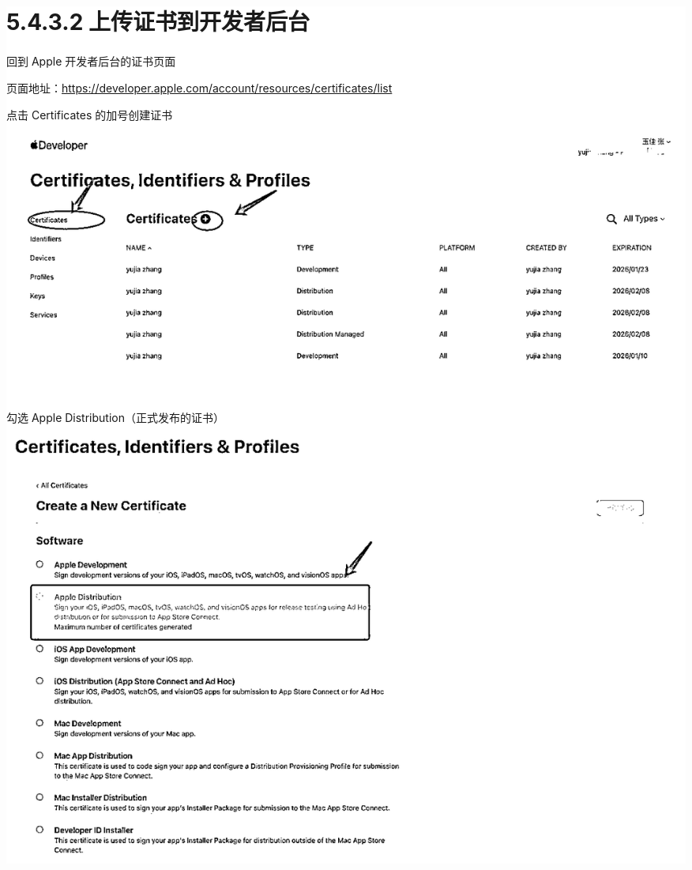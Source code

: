 # 5.4.3.2 上传证书到开发者后台

回到 Apple 开发者后台的证书页面

页面地址：https://developer.apple.com/account/resources/certificates/list

点击 Certificates 的加号创建证书

![](img/3d5bd2f889ab81232db47e6a83e65521.png)

勾选 Apple Distribution（正式发布的证书）

![](img/3fb7fea565f20ef34dc2bc08b6fed42a.png)
